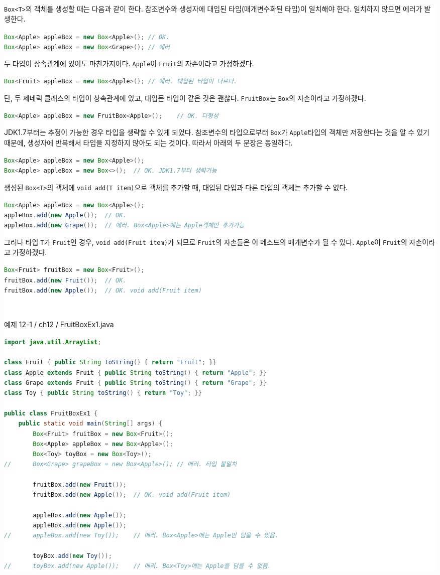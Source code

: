 `Box<T>`의 객체를 생성할 때는 다음과 같이 한다. 참조변수와 생성자에 대입된 타입(매개변수화된 타입)이 일치해야 한다. 일치하지 않으면 에러가 발생한다.

``` java
Box<Apple> appleBox = new Box<Apple>(); // OK.
Box<Apple> appleBox = new Box<Grape>(); // 에러
```

두 타입이 상속관계에 있어도 마찬가지이다. `Apple`이 `Fruit`의 자손이라고 가정하겠다.

``` java
Box<Fruit> appleBox = new Box<Apple>(); // 에러. 대입된 타입이 다르다.
```

단, 두 제네릭 클래스의 타입이 상속관계에 있고, 대입돈 타입이 같은 것은 괜찮다. `FruitBox`는 `Box`의 자손이라고 가정하겠다.

``` java
Box<Apple> appleBox = new FruitBox<Apple>();    // OK. 다형성
```

JDK1.7부터는 추정이 가능한 경우 타입을 생략할 수 있게 되었다. 참조변수의 타입으로부터 `Box`가 `Apple`타입의 객체만 저장한다는 것을 알 수 있기 때문에, 생성자에 반복해서 타입을 지정하지 않아도 되는 것이다. 따라서 아래의 두 문장은 동일하다.

``` java
Box<Apple> appleBox = new Box<Apple>();
Box<Apple> appleBox = new Box<>();  // OK. JDK1.7부터 생략가능
```

생성된 `Box<T>`의 객체에 `void add(T item)`으로 객체를 추가할 때, 대입된 타입과 다른 타입의 객체는 추가할 수 없다.

``` java
Box<Apple> appleBox = new Box<Apple>();
appleBox.add(new Apple());  // OK.
appleBox.add(new Grape());  // 에러. Box<Apple>에는 Apple객체만 추가가능
```

그러나 타입 `T`가 `Fruit`인 경우, `void add(Fruit item)`가 되므로 `Fruit`의 자손들은 이 메소드의 매개변수가 될 수 있다. `Apple`이 `Fruit`의 자손이라고 가정하겠다.

``` java
Box<Fruit> fruitBox = new Box<Fruit>();
fruitBox.add(new Fruit());  // OK.
fruitBox.add(new Apple());  // OK. void add(Fruit item)
```

</br>

예제 12-1 / ch12 / FruitBoxEx1.java

``` java
import java.util.ArrayList;

class Fruit { public String toString() { return "Fruit"; }}
class Apple extends Fruit { public String toString() { return "Apple"; }}
class Grape extends Fruit { public String toString() { return "Grape"; }}
class Toy { public String toString() { return "Toy"; }}

public class FruitBoxEx1 {
	public static void main(String[] args) {
		Box<Fruit> fruitBox = new Box<Fruit>();
		Box<Apple> appleBox = new Box<Apple>();
		Box<Toy> toyBox = new Box<Toy>();
//		Box<Grape> grapeBox = new Box<Apple>();	// 에러. 타입 불일치
		
		fruitBox.add(new Fruit());
		fruitBox.add(new Apple());	// OK. void add(Fruit item)
		
		appleBox.add(new Apple());
		appleBox.add(new Apple());
//		appleBox.add(new Toy());	// 에러. Box<Apple>에는 Apple만 담을 수 있음.
		
		toyBox.add(new Toy());
//		toyBox.add(new Apple());	// 에러. Box<Toy>에는 Apple을 담을 수 없음.
```